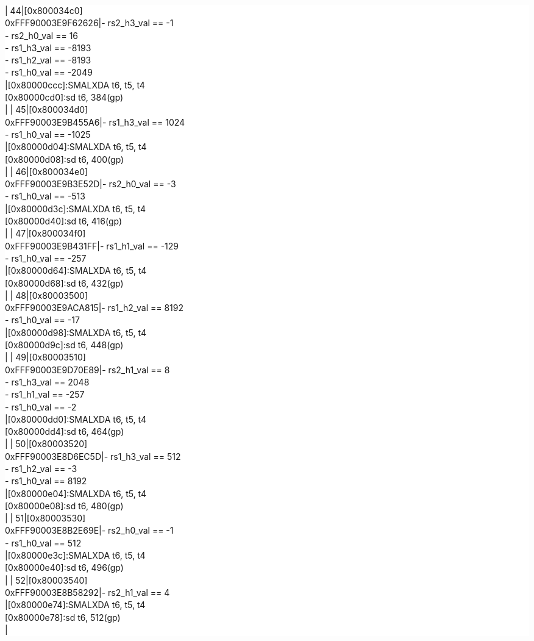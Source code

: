 |  44|[0x800034c0]<br>0xFFF90003E9F62626|- rs2_h3_val == -1<br> - rs2_h0_val == 16<br> - rs1_h3_val == -8193<br> - rs1_h2_val == -8193<br> - rs1_h0_val == -2049<br>                                                                                                                                                                                                                                                                                                                                                                                                              |[0x80000ccc]:SMALXDA t6, t5, t4<br> [0x80000cd0]:sd t6, 384(gp)<br>   |
|  45|[0x800034d0]<br>0xFFF90003E9B455A6|- rs1_h3_val == 1024<br> - rs1_h0_val == -1025<br>                                                                                                                                                                                                                                                                                                                                                                                                                                                                                       |[0x80000d04]:SMALXDA t6, t5, t4<br> [0x80000d08]:sd t6, 400(gp)<br>   |
|  46|[0x800034e0]<br>0xFFF90003E9B3E52D|- rs2_h0_val == -3<br> - rs1_h0_val == -513<br>                                                                                                                                                                                                                                                                                                                                                                                                                                                                                          |[0x80000d3c]:SMALXDA t6, t5, t4<br> [0x80000d40]:sd t6, 416(gp)<br>   |
|  47|[0x800034f0]<br>0xFFF90003E9B431FF|- rs1_h1_val == -129<br> - rs1_h0_val == -257<br>                                                                                                                                                                                                                                                                                                                                                                                                                                                                                        |[0x80000d64]:SMALXDA t6, t5, t4<br> [0x80000d68]:sd t6, 432(gp)<br>   |
|  48|[0x80003500]<br>0xFFF90003E9ACA815|- rs1_h2_val == 8192<br> - rs1_h0_val == -17<br>                                                                                                                                                                                                                                                                                                                                                                                                                                                                                         |[0x80000d98]:SMALXDA t6, t5, t4<br> [0x80000d9c]:sd t6, 448(gp)<br>   |
|  49|[0x80003510]<br>0xFFF90003E9D70E89|- rs2_h1_val == 8<br> - rs1_h3_val == 2048<br> - rs1_h1_val == -257<br> - rs1_h0_val == -2<br>                                                                                                                                                                                                                                                                                                                                                                                                                                           |[0x80000dd0]:SMALXDA t6, t5, t4<br> [0x80000dd4]:sd t6, 464(gp)<br>   |
|  50|[0x80003520]<br>0xFFF90003E8D6EC5D|- rs1_h3_val == 512<br> - rs1_h2_val == -3<br> - rs1_h0_val == 8192<br>                                                                                                                                                                                                                                                                                                                                                                                                                                                                  |[0x80000e04]:SMALXDA t6, t5, t4<br> [0x80000e08]:sd t6, 480(gp)<br>   |
|  51|[0x80003530]<br>0xFFF90003E8B2E69E|- rs2_h0_val == -1<br> - rs1_h0_val == 512<br>                                                                                                                                                                                                                                                                                                                                                                                                                                                                                           |[0x80000e3c]:SMALXDA t6, t5, t4<br> [0x80000e40]:sd t6, 496(gp)<br>   |
|  52|[0x80003540]<br>0xFFF90003E8B58292|- rs2_h1_val == 4<br>                                                                                                                                                                                                                                                                                                                                                                                                                                                                                                                    |[0x80000e74]:SMALXDA t6, t5, t4<br> [0x80000e78]:sd t6, 512(gp)<br>   |